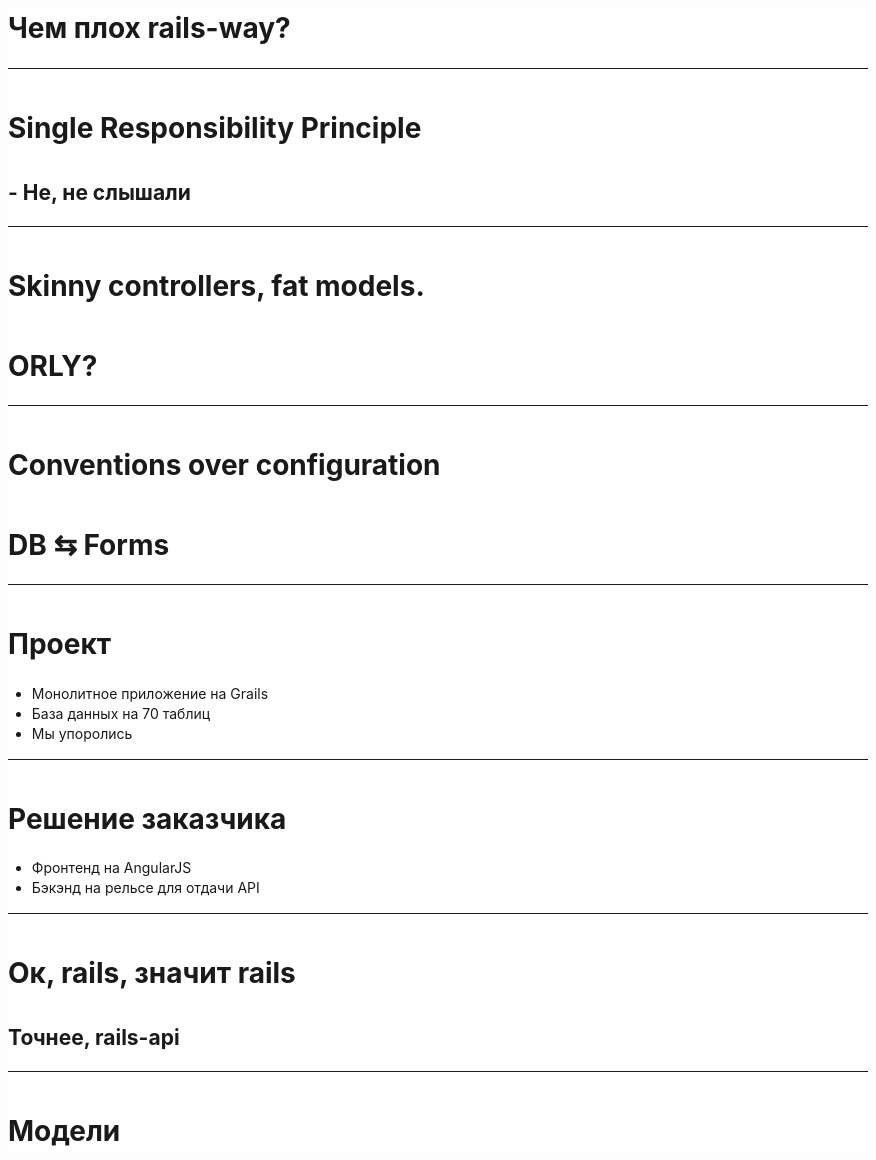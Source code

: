 
# Чем плох rails-way?

---

# Single Responsibility Principle

##  - Не, не слышали

---

# Skinny controllers, fat models.

# ORLY?

---

# Conventions over configuration

# DB ⇆ Forms

---
# Проект

* Монолитное приложение на Grails
* База данных на 70 таблиц
* Мы упоролись

---
# Решение заказчика

* Фронтенд на AngularJS
* Бэкэнд на рельсе для отдачи API

---
# Ок, rails, значит rails

## Точнее, rails-api

---
# Модели
